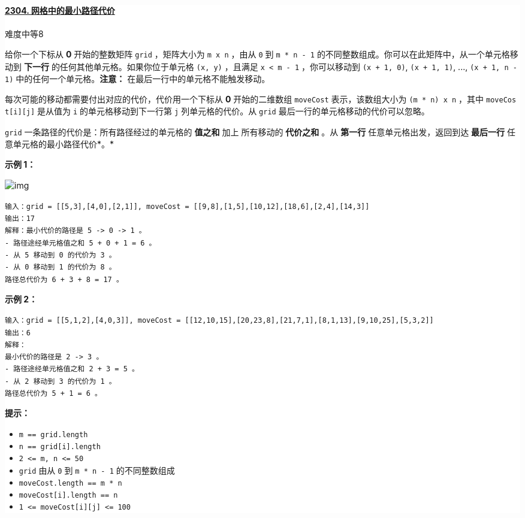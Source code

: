 



#### [2304. 网格中的最小路径代价](https://leetcode.cn/problems/minimum-path-cost-in-a-grid/)

难度中等8

给你一个下标从 **0** 开始的整数矩阵 `grid` ，矩阵大小为 `m x n` ，由从 `0` 到 `m * n - 1` 的不同整数组成。你可以在此矩阵中，从一个单元格移动到 **下一行** 的任何其他单元格。如果你位于单元格 `(x, y)` ，且满足 `x < m - 1` ，你可以移动到 `(x + 1, 0)`, `(x + 1, 1)`, ..., `(x + 1, n - 1)` 中的任何一个单元格。**注意：** 在最后一行中的单元格不能触发移动。

每次可能的移动都需要付出对应的代价，代价用一个下标从 **0** 开始的二维数组 `moveCost` 表示，该数组大小为 `(m * n) x n` ，其中 `moveCost[i][j]` 是从值为 `i` 的单元格移动到下一行第 `j` 列单元格的代价。从 `grid` 最后一行的单元格移动的代价可以忽略。

`grid` 一条路径的代价是：所有路径经过的单元格的 **值之和** 加上 所有移动的 **代价之和** 。从 **第一行** 任意单元格出发，返回到达 **最后一行** 任意单元格的最小路径代价*。*

 

**示例 1：**

![img](https://assets.leetcode.com/uploads/2022/04/28/griddrawio-2.png)

```
输入：grid = [[5,3],[4,0],[2,1]], moveCost = [[9,8],[1,5],[10,12],[18,6],[2,4],[14,3]]
输出：17
解释：最小代价的路径是 5 -> 0 -> 1 。
- 路径途经单元格值之和 5 + 0 + 1 = 6 。
- 从 5 移动到 0 的代价为 3 。
- 从 0 移动到 1 的代价为 8 。
路径总代价为 6 + 3 + 8 = 17 。
```

**示例 2：**

```
输入：grid = [[5,1,2],[4,0,3]], moveCost = [[12,10,15],[20,23,8],[21,7,1],[8,1,13],[9,10,25],[5,3,2]]
输出：6
解释：
最小代价的路径是 2 -> 3 。 
- 路径途经单元格值之和 2 + 3 = 5 。 
- 从 2 移动到 3 的代价为 1 。 
路径总代价为 5 + 1 = 6 。
```

 

**提示：**

- `m == grid.length`
- `n == grid[i].length`
- `2 <= m, n <= 50`
- `grid` 由从 `0` 到 `m * n - 1` 的不同整数组成
- `moveCost.length == m * n`
- `moveCost[i].length == n`
- `1 <= moveCost[i][j] <= 100`

